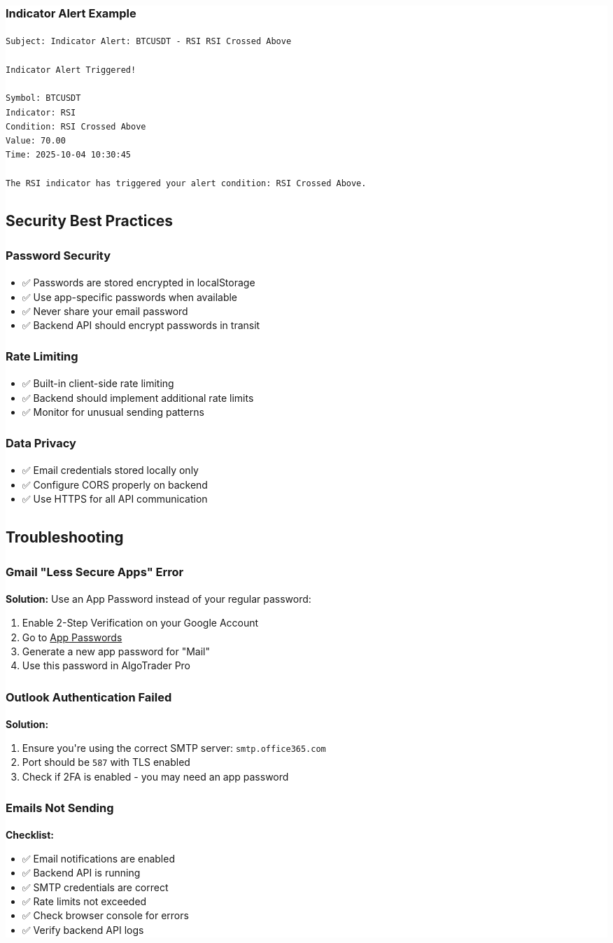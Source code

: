 ### Indicator Alert Example
```
Subject: Indicator Alert: BTCUSDT - RSI RSI Crossed Above

Indicator Alert Triggered!

Symbol: BTCUSDT
Indicator: RSI
Condition: RSI Crossed Above
Value: 70.00
Time: 2025-10-04 10:30:45

The RSI indicator has triggered your alert condition: RSI Crossed Above.
```

## Security Best Practices

### Password Security
- ✅ Passwords are stored encrypted in localStorage
- ✅ Use app-specific passwords when available
- ✅ Never share your email password
- ✅ Backend API should encrypt passwords in transit

### Rate Limiting
- ✅ Built-in client-side rate limiting
- ✅ Backend should implement additional rate limits
- ✅ Monitor for unusual sending patterns

### Data Privacy
- ✅ Email credentials stored locally only
- ✅ Configure CORS properly on backend
- ✅ Use HTTPS for all API communication

## Troubleshooting

### Gmail "Less Secure Apps" Error
**Solution:** Use an App Password instead of your regular password:
1. Enable 2-Step Verification on your Google Account
2. Go to [App Passwords](https://myaccount.google.com/apppasswords)
3. Generate a new app password for "Mail"
4. Use this password in AlgoTrader Pro

### Outlook Authentication Failed
**Solution:**
1. Ensure you're using the correct SMTP server: `smtp.office365.com`
2. Port should be `587` with TLS enabled
3. Check if 2FA is enabled - you may need an app password

### Emails Not Sending
**Checklist:**
- ✅ Email notifications are enabled
- ✅ Backend API is running
- ✅ SMTP credentials are correct
- ✅ Rate limits not exceeded
- ✅ Check browser console for errors
- ✅ Verify backend API logs

